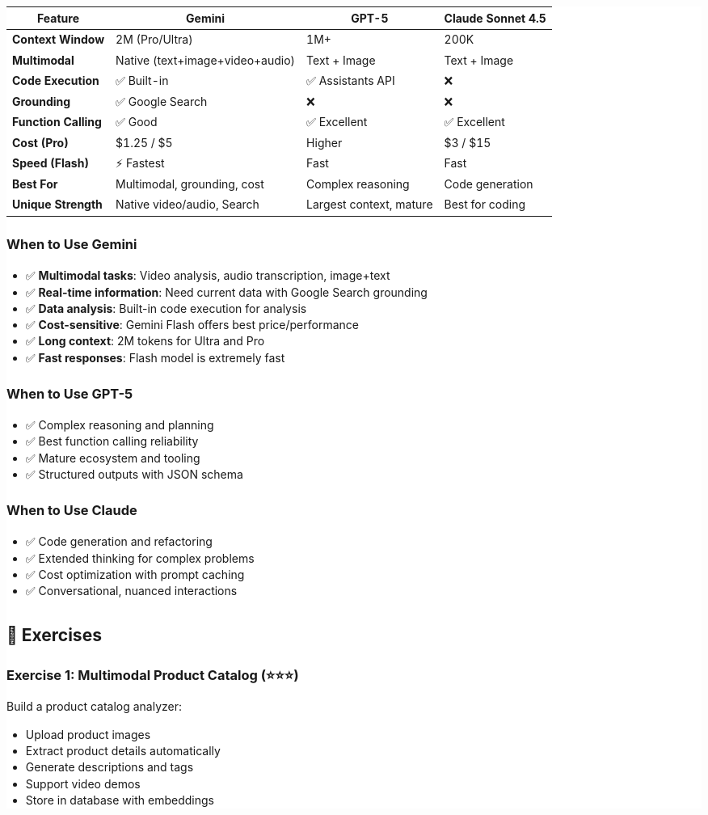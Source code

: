 | Feature              | **Gemini**                      | **GPT-5**               | **Claude Sonnet 4.5** |
| -------------------- | ------------------------------- | ----------------------- | --------------------- |
| **Context Window**   | 2M (Pro/Ultra)                  | 1M+                     | 200K                  |
| **Multimodal**       | Native (text+image+video+audio) | Text + Image            | Text + Image          |
| **Code Execution**   | ✅ Built-in                     | ✅ Assistants API       | ❌                    |
| **Grounding**        | ✅ Google Search                | ❌                      | ❌                    |
| **Function Calling** | ✅ Good                         | ✅ Excellent            | ✅ Excellent          |
| **Cost (Pro)**       | $1.25 / $5                      | Higher                  | $3 / $15              |
| **Speed (Flash)**    | ⚡ Fastest                      | Fast                    | Fast                  |
| **Best For**         | Multimodal, grounding, cost     | Complex reasoning       | Code generation       |
| **Unique Strength**  | Native video/audio, Search      | Largest context, mature | Best for coding       |

### When to Use Gemini

- ✅ **Multimodal tasks**: Video analysis, audio transcription, image+text
- ✅ **Real-time information**: Need current data with Google Search grounding
- ✅ **Data analysis**: Built-in code execution for analysis
- ✅ **Cost-sensitive**: Gemini Flash offers best price/performance
- ✅ **Long context**: 2M tokens for Ultra and Pro
- ✅ **Fast responses**: Flash model is extremely fast

### When to Use GPT-5

- ✅ Complex reasoning and planning
- ✅ Best function calling reliability
- ✅ Mature ecosystem and tooling
- ✅ Structured outputs with JSON schema

### When to Use Claude

- ✅ Code generation and refactoring
- ✅ Extended thinking for complex problems
- ✅ Cost optimization with prompt caching
- ✅ Conversational, nuanced interactions

## 📝 Exercises

### Exercise 1: Multimodal Product Catalog (⭐⭐⭐)

Build a product catalog analyzer:

- Upload product images
- Extract product details automatically
- Generate descriptions and tags
- Support video demos
- Store in database with embeddings
